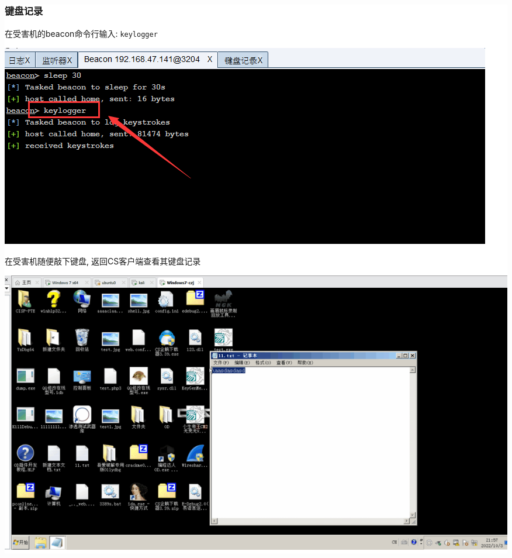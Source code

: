 

### 键盘记录	

在受害机的beacon命令行输入: `keylogger`

![image-20221003215259041](CobaltStrike的使用教程/image-20221003215259041.png)	



在受害机随便敲下键盘, 返回CS客户端查看其键盘记录

![动画](CobaltStrike的使用教程/动画-16648055429883.gif)

